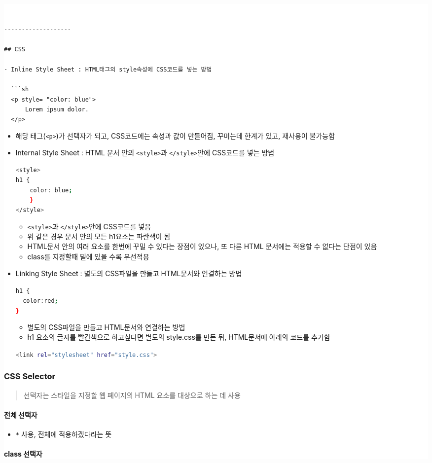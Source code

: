 ```


-------------------

## CSS

- Inline Style Sheet : HTML태그의 style속성에 CSS코드를 넣는 방법

  ```sh
  <p style= "color: blue">
      Lorem ipsum dolor.
  </p>
```

  - 해당 태그(`<p>`)가 선택자가 되고, CSS코드에는 속성과 값이 만들어짐, 꾸미는데 한계가 있고, 재사용이 불가능함

- Internal Style Sheet : HTML 문서 안의 `<style>`과 `</style>`안에 CSS코드를 넣는 방법

  ```sh
  <style>
  h1 {
      color: blue;
      }
  </style>
  ```

  - `<style>`과 `</style>`안에 CSS코드를 넣음
  - 위 같은 경우 문서 안의 모든 h1요소는 파란색이 됨
  - HTML문서 안의 여러 요소를 한번에 꾸밀 수 있다는 장점이 있으나, 또 다른 HTML 문서에는 적용할 수 없다는 단점이 있음
  - class를 지정할때 밑에 있을 수록 우선적용

- Linking Style Sheet : 별도의 CSS파일을 만들고 HTML문서와 연결하는 방법

  ```sh
  h1 {
  	color:red;
  }
  ```

  - 별도의 CSS파일을 만들고 HTML문서와 연결하는 방법
  - h1 요소의 글자를 빨간색으로 하고싶다면 별도의 style.css를 만든 뒤, HTML문서에 아래의 코드를 추가함

  ```sh
  <link rel="stylesheet" href="style.css">
  ```

  

### CSS Selector

> 선택자는 스타일을 지정할 웹 페이지의 HTML 요소를 대상으로 하는 데 사용

#### 전체 선택자

- `*` 사용, 전체에 적용하겠다라는 뜻

#### class 선택자
